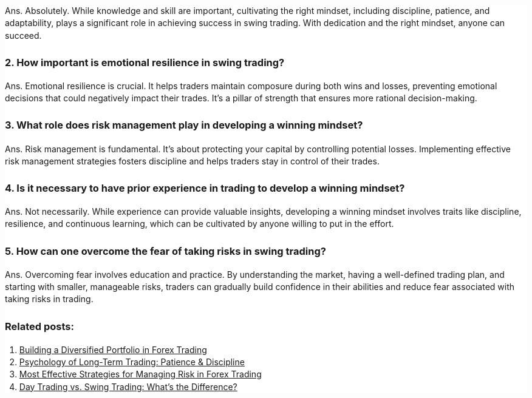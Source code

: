 Ans. Absolutely. While knowledge and skill are important, cultivating the right mindset, including discipline, patience, and adaptability, plays a significant role in achieving success in swing trading. With dedication and the right mindset, anyone can succeed.

### 2\. How important is emotional resilience in swing trading?

Ans. Emotional resilience is crucial. It helps traders maintain composure during both wins and losses, preventing emotional decisions that could negatively impact their trades. It’s a pillar of strength that ensures more rational decision-making.

### 3\. What role does risk management play in developing a winning mindset?

Ans. Risk management is fundamental. It’s about protecting your capital by controlling potential losses. Implementing effective risk management strategies fosters discipline and helps traders stay in control of their trades.

### 4\. Is it necessary to have prior experience in trading to develop a winning mindset?

Ans. Not necessarily. While experience can provide valuable insights, developing a winning mindset involves traits like discipline, resilience, and continuous learning, which can be cultivated by anyone willing to put in the effort.

### 5\. How can one overcome the fear of taking risks in swing trading?

Ans. Overcoming fear involves education and practice. By understanding the market, having a well-defined trading plan, and starting with smaller, manageable risks, traders can gradually build confidence in their abilities and reduce fear associated with taking risks in trading.

### Related posts:

1. [Building a Diversified Portfolio in Forex Trading](https://tools.techidaily.com/mt4copier/products/)
2. [Psychology of Long-Term Trading: Patience & Discipline](https://tools.techidaily.com/mt4copier/products/)
3. [Most Effective Strategies for Managing Risk in Forex Trading](https://tools.techidaily.com/mt4copier/products/)
4. [Day Trading vs. Swing Trading: What’s the Difference?](https://tools.techidaily.com/mt4copier/products/)

<ins class="adsbygoogle"
     style="display:block"
     data-ad-format="autorelaxed"
     data-ad-client="ca-pub-7571918770474297"
     data-ad-slot="1223367746"></ins>

<ins class="adsbygoogle"
     style="display:block"
     data-ad-client="ca-pub-7571918770474297"
     data-ad-slot="8358498916"
     data-ad-format="auto"
     data-full-width-responsive="true"></ins>
